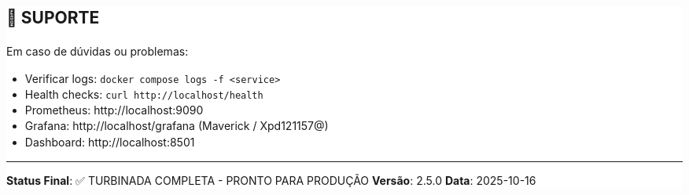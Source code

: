 
## 📧 SUPORTE

Em caso de dúvidas ou problemas:
- Verificar logs: `docker compose logs -f <service>`
- Health checks: `curl http://localhost/health`
- Prometheus: http://localhost:9090
- Grafana: http://localhost/grafana (Maverick / Xpd121157@)
- Dashboard: http://localhost:8501

---

**Status Final**: ✅ TURBINADA COMPLETA - PRONTO PARA PRODUÇÃO
**Versão**: 2.5.0
**Data**: 2025-10-16
